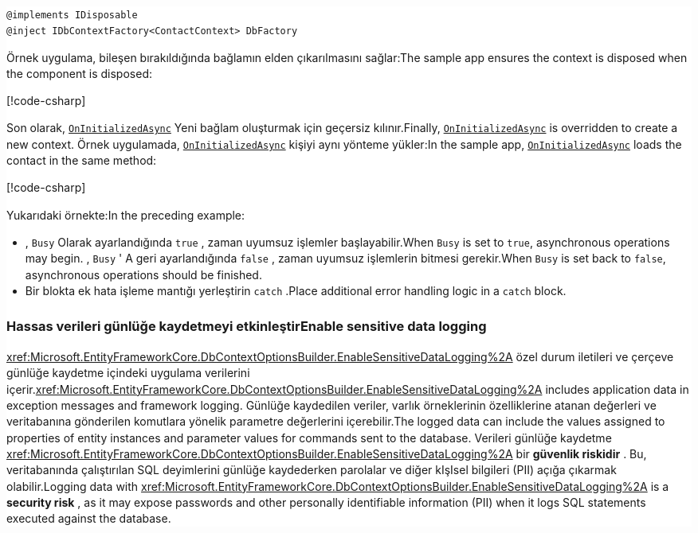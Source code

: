 ```razor
@implements IDisposable
@inject IDbContextFactory<ContactContext> DbFactory
```

<span data-ttu-id="ae2f4-220">Örnek uygulama, bileşen bırakıldığında bağlamın elden çıkarılmasını sağlar:</span><span class="sxs-lookup"><span data-stu-id="ae2f4-220">The sample app ensures the context is disposed when the component is disposed:</span></span>

[!code-csharp[](./common/samples/3.x/:::no-loc(Blazor):::ServerEFCoreSample/:::no-loc(Blazor):::ServerDbContextExample/Pages/EditContact.razor?name=snippet1)]

<span data-ttu-id="ae2f4-221">Son olarak, [`OnInitializedAsync`](xref:blazor/components/lifecycle) Yeni bağlam oluşturmak için geçersiz kılınır.</span><span class="sxs-lookup"><span data-stu-id="ae2f4-221">Finally, [`OnInitializedAsync`](xref:blazor/components/lifecycle) is overridden to create a new context.</span></span> <span data-ttu-id="ae2f4-222">Örnek uygulamada, [`OnInitializedAsync`](xref:blazor/components/lifecycle) kişiyi aynı yönteme yükler:</span><span class="sxs-lookup"><span data-stu-id="ae2f4-222">In the sample app, [`OnInitializedAsync`](xref:blazor/components/lifecycle) loads the contact in the same method:</span></span>

[!code-csharp[](./common/samples/3.x/:::no-loc(Blazor):::ServerEFCoreSample/:::no-loc(Blazor):::ServerDbContextExample/Pages/EditContact.razor?name=snippet2)]

<span data-ttu-id="ae2f4-223">Yukarıdaki örnekte:</span><span class="sxs-lookup"><span data-stu-id="ae2f4-223">In the preceding example:</span></span>

* <span data-ttu-id="ae2f4-224">, `Busy` Olarak ayarlandığında `true` , zaman uyumsuz işlemler başlayabilir.</span><span class="sxs-lookup"><span data-stu-id="ae2f4-224">When `Busy` is set to `true`, asynchronous operations may begin.</span></span> <span data-ttu-id="ae2f4-225">, `Busy` ' A geri ayarlandığında `false` , zaman uyumsuz işlemlerin bitmesi gerekir.</span><span class="sxs-lookup"><span data-stu-id="ae2f4-225">When `Busy` is set back to `false`, asynchronous operations should be finished.</span></span>
* <span data-ttu-id="ae2f4-226">Bir blokta ek hata işleme mantığı yerleştirin `catch` .</span><span class="sxs-lookup"><span data-stu-id="ae2f4-226">Place additional error handling logic in a `catch` block.</span></span>

<h3 id="enable-sensitive-data-logging"><span data-ttu-id="ae2f4-227">Hassas verileri günlüğe kaydetmeyi etkinleştir</span><span class="sxs-lookup"><span data-stu-id="ae2f4-227">Enable sensitive data logging</span></span></h3>

<span data-ttu-id="ae2f4-228"><xref:Microsoft.EntityFrameworkCore.DbContextOptionsBuilder.EnableSensitiveDataLogging%2A> özel durum iletileri ve çerçeve günlüğe kaydetme içindeki uygulama verilerini içerir.</span><span class="sxs-lookup"><span data-stu-id="ae2f4-228"><xref:Microsoft.EntityFrameworkCore.DbContextOptionsBuilder.EnableSensitiveDataLogging%2A> includes application data in exception messages and framework logging.</span></span> <span data-ttu-id="ae2f4-229">Günlüğe kaydedilen veriler, varlık örneklerinin özelliklerine atanan değerleri ve veritabanına gönderilen komutlara yönelik parametre değerlerini içerebilir.</span><span class="sxs-lookup"><span data-stu-id="ae2f4-229">The logged data can include the values assigned to properties of entity instances and parameter values for commands sent to the database.</span></span> <span data-ttu-id="ae2f4-230">Verileri günlüğe kaydetme <xref:Microsoft.EntityFrameworkCore.DbContextOptionsBuilder.EnableSensitiveDataLogging%2A> bir **güvenlik riskidir** . Bu, veritabanında çalıştırılan SQL deyimlerini günlüğe kaydederken parolalar ve diğer kIşIsel bilgileri (PII) açığa çıkarmak olabilir.</span><span class="sxs-lookup"><span data-stu-id="ae2f4-230">Logging data with <xref:Microsoft.EntityFrameworkCore.DbContextOptionsBuilder.EnableSensitiveDataLogging%2A> is a **security risk** , as it may expose passwords and other personally identifiable information (PII) when it logs SQL statements executed against the database.</span></span>
